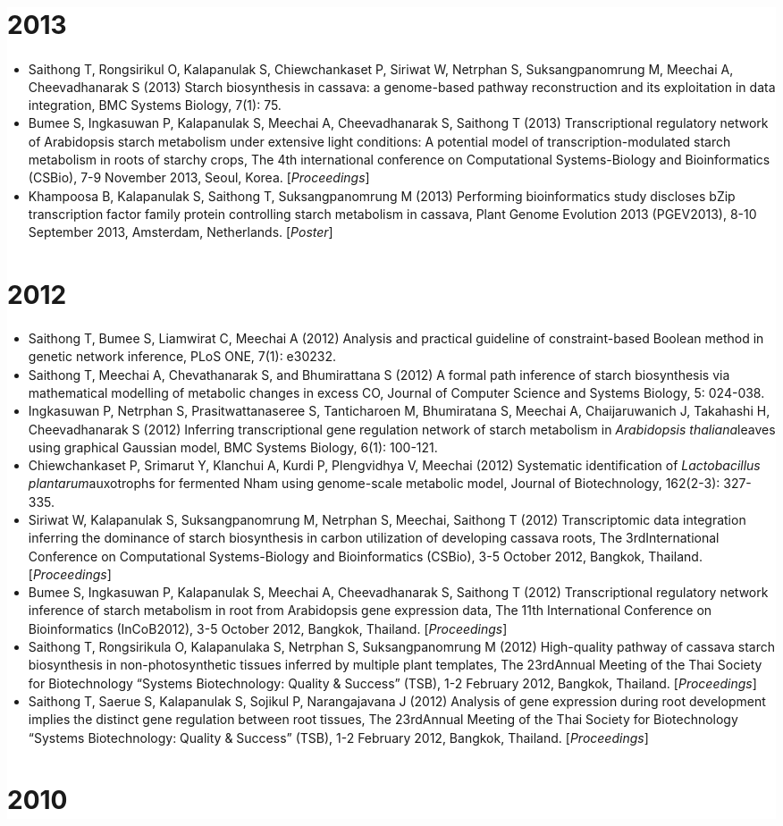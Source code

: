 

# 2013

- Saithong T, Rongsirikul O, Kalapanulak S, Chiewchankaset P, Siriwat W, Netrphan S, Suksangpanomrung M, Meechai A, Cheevadhanarak S (2013) Starch biosynthesis in cassava: a genome-based pathway reconstruction and its exploitation in data integration, BMC Systems Biology, 7(1): 75.
- Bumee S, Ingkasuwan P, Kalapanulak S, Meechai A, Cheevadhanarak S, Saithong T (2013) Transcriptional regulatory network of Arabidopsis starch metabolism under extensive light conditions: A potential model of transcription-modulated starch metabolism in roots of starchy crops, The 4th international conference on Computational Systems-Biology and Bioinformatics (CSBio), 7-9 November 2013, Seoul, Korea. [*Proceedings*]
- Khampoosa B, Kalapanulak S, Saithong T, Suksangpanomrung M (2013) Performing bioinformatics study discloses bZip transcription factor family protein controlling starch metabolism in cassava, Plant Genome Evolution 2013 (PGEV2013), 8-10 September 2013, Amsterdam, Netherlands. [*Poster*]



# 2012

- Saithong T, Bumee S, Liamwirat C, Meechai A (2012) Analysis and practical guideline of constraint-based Boolean method in genetic network inference, PLoS ONE, 7(1): e30232.
- Saithong T, Meechai A, Chevathanarak S, and Bhumirattana S (2012) A formal path inference of starch biosynthesis via mathematical modelling of metabolic changes in excess CO, Journal of Computer Science and Systems Biology, 5: 024-038.
- Ingkasuwan P, Netrphan S, Prasitwattanaseree S, Tanticharoen M, Bhumiratana S, Meechai A, Chaijaruwanich J, Takahashi H, Cheevadhanarak S (2012) Inferring transcriptional gene regulation network of starch metabolism in *Arabidopsis thaliana*leaves using graphical Gaussian model, BMC Systems Biology, 6(1): 100-121.
- Chiewchankaset P, Srimarut Y, Klanchui A, Kurdi P, Plengvidhya V, Meechai (2012) Systematic identification of *Lactobacillus plantarum*auxotrophs for fermented Nham using genome-scale metabolic model, Journal of Biotechnology, 162(2-3): 327-335.
- Siriwat W, Kalapanulak S, Suksangpanomrung M, Netrphan S, Meechai, Saithong T (2012) Transcriptomic data integration inferring the dominance of starch biosynthesis in carbon utilization of developing cassava roots, The 3rdInternational Conference on Computational Systems-Biology and Bioinformatics (CSBio), 3-5 October 2012, Bangkok, Thailand. [*Proceedings*]
- Bumee S, Ingkasuwan P, Kalapanulak S, Meechai A, Cheevadhanarak S, Saithong T (2012) Transcriptional regulatory network inference of starch metabolism in root from Arabidopsis gene expression data, The 11th International Conference on Bioinformatics (InCoB2012), 3-5 October 2012, Bangkok, Thailand. [*Proceedings*]
- Saithong T, Rongsirikula O, Kalapanulaka S, Netrphan S, Suksangpanomrung M (2012) High-quality pathway of cassava starch biosynthesis in non-photosynthetic tissues inferred by multiple plant templates, The 23rdAnnual Meeting of the Thai Society for Biotechnology “Systems Biotechnology: Quality & Success” (TSB), 1-2 February 2012, Bangkok, Thailand. [*Proceedings*]
- Saithong T, Saerue S, Kalapanulak S, Sojikul P, Narangajavana J (2012) Analysis of gene expression during root development implies the distinct gene regulation between root tissues, The 23rdAnnual Meeting of the Thai Society for Biotechnology “Systems Biotechnology: Quality & Success” (TSB), 1-2 February 2012, Bangkok, Thailand. [*Proceedings*]



# 2010
